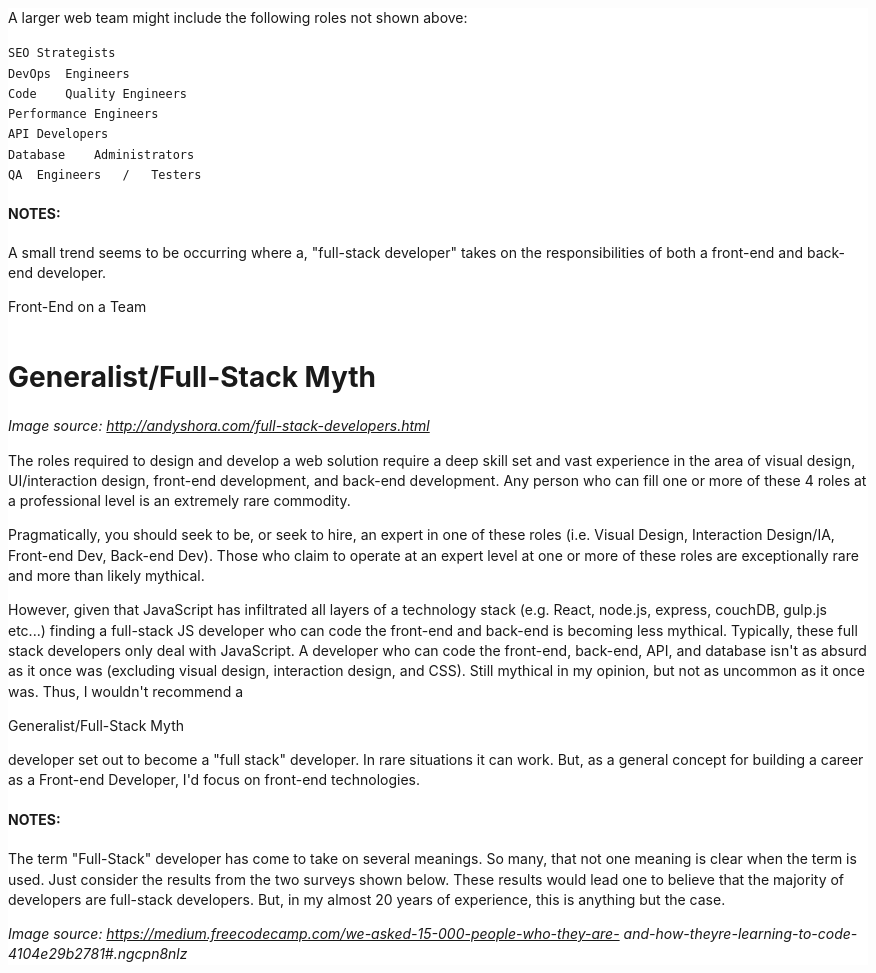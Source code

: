 A	larger	web	team	might	include	the	following	roles	not	shown	above:

```
SEO	Strategists
DevOps	Engineers
Code	Quality	Engineers
Performance	Engineers
API	Developers
Database	Administrators
QA	Engineers	/	Testers
```
#### NOTES:

A	small	trend	seems	to	be	occurring	where	a,	"full-stack	developer"	takes	on	the
responsibilities	of	both	a	front-end	and	back-end	developer.

Front-End	on	a	Team


# Generalist/Full-Stack	Myth

_Image	source:	http://andyshora.com/full-stack-developers.html_

The	roles	required	to	design	and	develop	a	web	solution	require	a	deep	skill	set	and	vast
experience	in	the	area	of	visual	design,	UI/interaction	design,	front-end	development,	and
back-end	development.	Any	person	who	can	fill	one	or	more	of	these	4	roles	at	a
professional	level	is	an	extremely	rare	commodity.

Pragmatically,	you	should	seek	to	be,	or	seek	to	hire,	an	expert	in	one	of	these	roles	(i.e.
Visual	Design,	Interaction	Design/IA,	Front-end	Dev,	Back-end	Dev).	Those	who	claim	to
operate	at	an	expert	level	at	one	or	more	of	these	roles	are	exceptionally	rare	and	more	than
likely	mythical.

However,	given	that	JavaScript	has	infiltrated	all	layers	of	a	technology	stack	(e.g.	React,
node.js,	express,	couchDB,	gulp.js	etc...)	finding	a	full-stack	JS	developer	who	can	code	the
front-end	and	back-end	is	becoming	less	mythical.	Typically,	these	full	stack	developers	only
deal	with	JavaScript.	A	developer	who	can	code	the	front-end,	back-end,	API,	and	database
isn't	as	absurd	as	it	once	was	(excluding	visual	design,	interaction	design,	and	CSS).	Still
mythical	in	my	opinion,	but	not	as	uncommon	as	it	once	was.	Thus,	I	wouldn't	recommend	a

Generalist/Full-Stack	Myth


developer	set	out	to	become	a	"full	stack"	developer.	In	rare	situations	it	can	work.	But,	as	a
general	concept	for	building	a	career	as	a	Front-end	Developer,	I'd	focus	on	front-end
technologies.

#### NOTES:

The	term	"Full-Stack"	developer	has	come	to	take	on	several	meanings.	So	many,	that	not
one	meaning	is	clear	when	the	term	is	used.	Just	consider	the	results	from	the	two	surveys
shown	below.	These	results	would	lead	one	to	believe	that	the	majority	of	developers	are
full-stack	developers.	But,	in	my	almost	20	years	of	experience,	this	is	anything	but	the	case.

_Image	source:	https://medium.freecodecamp.com/we-asked-15-000-people-who-they-are-
and-how-theyre-learning-to-code-4104e29b2781#.ngcpn8nlz_
